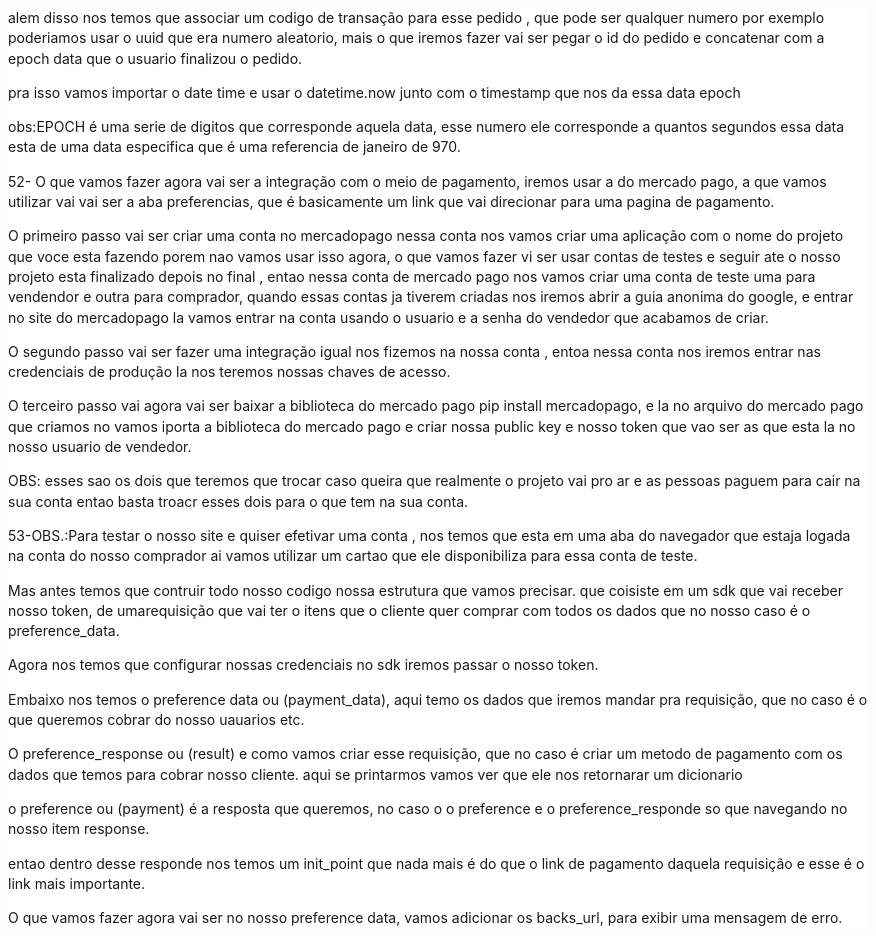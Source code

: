 alem disso nos temos que associar um codigo de transação para esse pedido , que pode ser qualquer numero por exemplo poderiamos usar o uuid que era numero aleatorio, mais o que iremos fazer vai ser pegar o id do pedido e concatenar com a epoch data que o usuario finalizou o pedido.

pra isso vamos importar o date time e usar o datetime.now junto com o timestamp que nos da essa data epoch


obs:EPOCH é uma serie de digitos que corresponde aquela data, esse numero ele corresponde a quantos segundos essa data esta de uma data especifica que é uma referencia  de janeiro de 970.

52- O que vamos fazer agora vai ser a integração com o meio de pagamento, iremos usar a do mercado pago, a que vamos utilizar vai vai ser a aba preferencias, que é basicamente um link que vai direcionar para uma pagina de pagamento.    

O primeiro passo vai ser criar uma conta no mercadopago nessa conta nos vamos criar uma aplicação com o nome do projeto que voce esta fazendo porem nao vamos usar isso agora, o que vamos fazer vi ser usar contas de testes e seguir ate o nosso projeto esta finalizado depois no final , entao nessa conta de mercado pago nos vamos criar uma conta de teste uma para vendendor e outra para comprador, quando essas contas ja tiverem criadas nos iremos abrir a guia anonima do google, e entrar no site do mercadopago la vamos entrar na conta usando o usuario e a senha do vendedor que acabamos de criar.

O segundo passo vai ser fazer uma integração igual nos fizemos na nossa conta , entoa nessa conta nos iremos entrar nas credenciais de produção  la  nos teremos nossas chaves de acesso.

O terceiro passo vai agora vai ser baixar a biblioteca do mercado pago pip install mercadopago, e la no arquivo do mercado pago que criamos no vamos iporta a biblioteca do mercado pago e criar  nossa public key e nosso token que vao ser as que esta la no nosso usuario de vendedor. 

OBS: esses sao os dois que teremos que trocar caso queira que realmente o projeto vai pro ar e as pessoas paguem para cair na sua conta entao basta troacr esses dois para o que tem na sua conta.

53-OBS.:Para testar o nosso site e quiser efetivar uma conta , nos temos que esta em uma aba do navegador que estaja logada na conta do nosso comprador ai vamos utilizar um cartao que ele disponibiliza para essa conta de teste.




Mas antes temos que contruir todo nosso codigo nossa estrutura que vamos precisar. que coisiste em um sdk que vai receber nosso token, de umarequisição que vai ter o itens que o cliente quer comprar com todos os dados que no nosso caso é o preference_data.

Agora nos temos que configurar nossas credenciais  no sdk iremos passar o nosso token.

Embaixo nos temos o preference data ou (payment_data), aqui temo os dados que iremos mandar pra requisição, que no caso é o que queremos cobrar do nosso uauarios etc.

O preference_response ou (result) e como vamos criar esse requisição, que no caso é criar um metodo de pagamento  com os dados que temos para cobrar nosso cliente. aqui se printarmos vamos ver que ele nos retornarar um dicionario 

o preference ou  (payment) é a resposta que queremos, no caso o o preference e o preference_responde so que navegando no nosso item response.

entao dentro desse responde nos temos um init_point que nada mais é do que o link de pagamento daquela requisição e esse é o link mais importante.

O que vamos fazer agora vai ser no nosso preference data, vamos adicionar os backs_url, para exibir uma mensagem de erro.
